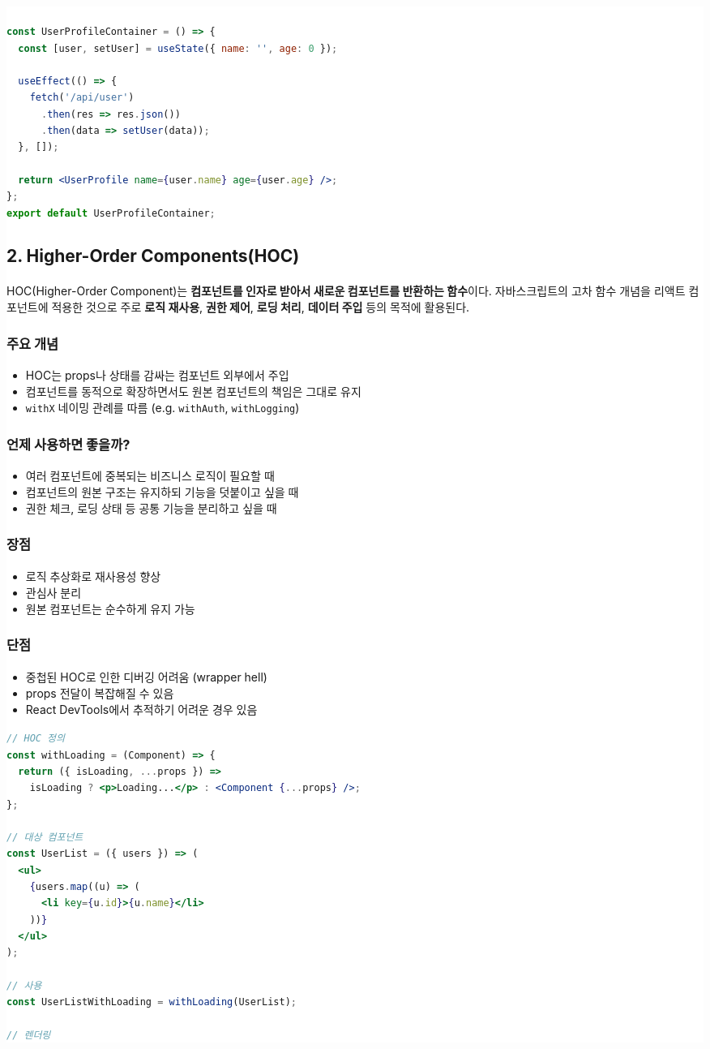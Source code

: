 ```jsx

const UserProfileContainer = () => {
  const [user, setUser] = useState({ name: '', age: 0 });

  useEffect(() => {
    fetch('/api/user')
      .then(res => res.json())
      .then(data => setUser(data));
  }, []);

  return <UserProfile name={user.name} age={user.age} />;
};
export default UserProfileContainer;
```


## 2. Higher-Order Components(HOC)
HOC(Higher-Order Component)는 **컴포넌트를 인자로 받아서 새로운 컴포넌트를 반환하는 함수**이다. 
자바스크립트의 고차 함수 개념을 리액트 컴포넌트에 적용한 것으로 주로 **로직 재사용**, **권한 제어**, **로딩 처리**, **데이터 주입** 등의 목적에 활용된다.

### 주요 개념

- HOC는 props나 상태를 감싸는 컴포넌트 외부에서 주입
- 컴포넌트를 동적으로 확장하면서도 원본 컴포넌트의 책임은 그대로 유지
- `withX` 네이밍 관례를 따름 (e.g. `withAuth`, `withLogging`)

### 언제 사용하면 좋을까?

- 여러 컴포넌트에 중복되는 비즈니스 로직이 필요할 때
- 컴포넌트의 원본 구조는 유지하되 기능을 덧붙이고 싶을 때
- 권한 체크, 로딩 상태 등 공통 기능을 분리하고 싶을 때

### 장점

- 로직 추상화로 재사용성 향상
- 관심사 분리
- 원본 컴포넌트는 순수하게 유지 가능

### 단점

- 중첩된 HOC로 인한 디버깅 어려움 (wrapper hell)
- props 전달이 복잡해질 수 있음
- React DevTools에서 추적하기 어려운 경우 있음

```jsx
// HOC 정의
const withLoading = (Component) => {
  return ({ isLoading, ...props }) =>
    isLoading ? <p>Loading...</p> : <Component {...props} />;
};

// 대상 컴포넌트
const UserList = ({ users }) => (
  <ul>
    {users.map((u) => (
      <li key={u.id}>{u.name}</li>
    ))}
  </ul>
);

// 사용
const UserListWithLoading = withLoading(UserList);

// 렌더링
```